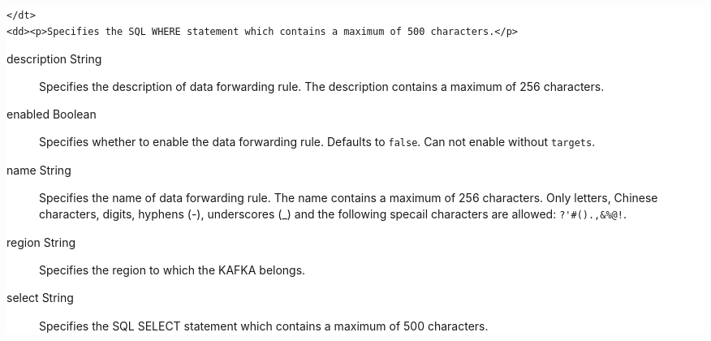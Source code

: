    </dt>
    <dd><p>Specifies the SQL WHERE statement which contains a maximum of 500 characters.</p>
</dd></dl>
</pulumi-choosable>
</div>

<div>
<pulumi-choosable type="language" values="yaml">
<dl class="resources-properties"><dt class="property-optional"
            title="Optional">
        <span id="state_description_yaml">
<a data-swiftype-name="resource-property" data-swiftype-type="text" href="#state_description_yaml" style="color: inherit; text-decoration: inherit;">description</a>
</span>
        <span class="property-indicator"></span>
        <span class="property-type">String</span>
    </dt>
    <dd><p>Specifies the description of data forwarding rule. The description contains
a maximum of 256 characters.</p>
</dd><dt class="property-optional"
            title="Optional">
        <span id="state_enabled_yaml">
<a data-swiftype-name="resource-property" data-swiftype-type="text" href="#state_enabled_yaml" style="color: inherit; text-decoration: inherit;">enabled</a>
</span>
        <span class="property-indicator"></span>
        <span class="property-type">Boolean</span>
    </dt>
    <dd><p>Specifies whether to enable the data forwarding rule. Defaults to <code>false</code>.
Can not enable without <code>targets</code>.</p>
</dd><dt class="property-optional"
            title="Optional">
        <span id="state_name_yaml">
<a data-swiftype-name="resource-property" data-swiftype-type="text" href="#state_name_yaml" style="color: inherit; text-decoration: inherit;">name</a>
</span>
        <span class="property-indicator"></span>
        <span class="property-type">String</span>
    </dt>
    <dd><p>Specifies the name of data forwarding rule. The name contains a maximum of 256 characters.
Only letters, Chinese characters, digits, hyphens (-), underscores (_) and the following specail characters are
allowed: <code>?'#().,&amp;%@!</code>.</p>
</dd><dt class="property-optional property-replacement"
            title="Optional">
        <span id="state_region_yaml">
<a data-swiftype-name="resource-property" data-swiftype-type="text" href="#state_region_yaml" style="color: inherit; text-decoration: inherit;">region</a>
</span>
        <span class="property-indicator"></span>
        <span class="property-type">String</span>
    </dt>
    <dd><p>Specifies the region to which the KAFKA belongs.</p>
</dd><dt class="property-optional"
            title="Optional">
        <span id="state_select_yaml">
<a data-swiftype-name="resource-property" data-swiftype-type="text" href="#state_select_yaml" style="color: inherit; text-decoration: inherit;">select</a>
</span>
        <span class="property-indicator"></span>
        <span class="property-type">String</span>
    </dt>
    <dd><p>Specifies the SQL SELECT statement which contains a maximum of 500 characters.</p>
</dd><dt class="property-optional property-replacement"